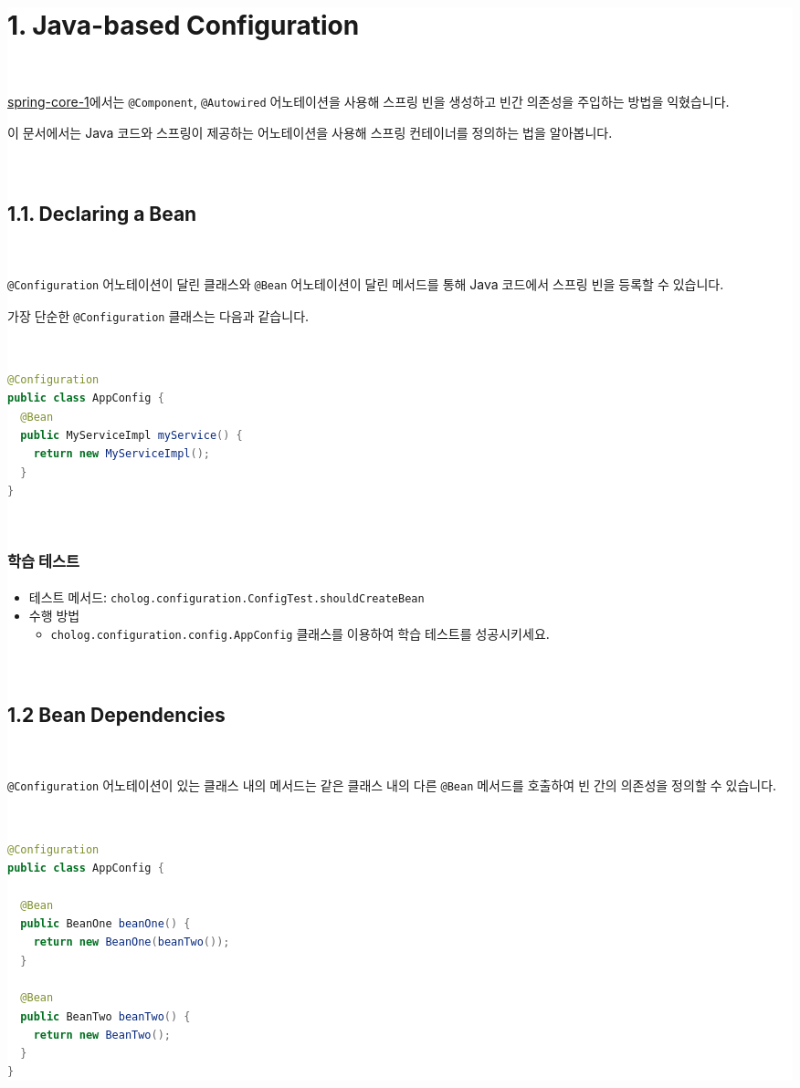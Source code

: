# 1. Java-based Configuration

<br>

[spring-core-1](./../../spring-core-1)에서는 `@Component`, `@Autowired` 어노테이션을 사용해 스프링 빈을 생성하고 빈간 의존성을 주입하는 방법을 익혔습니다. 

이 문서에서는 Java 코드와 스프링이 제공하는 어노테이션을 사용해 스프링 컨테이너를 정의하는 법을 알아봅니다.

<br>

## 1.1. Declaring a Bean

<br>

`@Configuration` 어노테이션이 달린 클래스와 `@Bean` 어노테이션이 달린 메서드를 통해 Java 코드에서 스프링 빈을 등록할 수 있습니다.

가장 단순한 `@Configuration` 클래스는 다음과 같습니다.

<br>

```java
@Configuration
public class AppConfig {
  @Bean
  public MyServiceImpl myService() {
    return new MyServiceImpl();
  }
}
```

<br>

### 학습 테스트
- 테스트 메서드: `cholog.configuration.ConfigTest.shouldCreateBean`
- 수행 방법
  - `cholog.configuration.config.AppConfig` 클래스를 이용하여 학습 테스트를 성공시키세요.

<br>

## 1.2 Bean Dependencies

<br>

`@Configuration` 어노테이션이 있는 클래스 내의 메서드는 같은 클래스 내의 다른 `@Bean` 메서드를 호출하여 빈 간의 의존성을 정의할 수 있습니다.

<br>

```java
@Configuration
public class AppConfig {

  @Bean
  public BeanOne beanOne() {
    return new BeanOne(beanTwo());
  }

  @Bean
  public BeanTwo beanTwo() {
    return new BeanTwo();
  }
}
```

